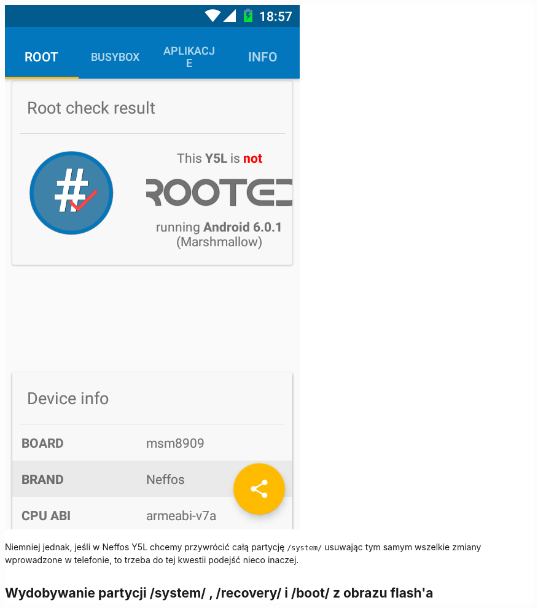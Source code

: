 ![unroot-neffos-y5l-tp-link-smartfon-root-check](/img/2017/01/002.unroot-neffos-y5l-tp-link-smartfon-root-check.png#small)

Niemniej jednak, jeśli w Neffos Y5L chcemy przywrócić całą partycję `/system/` usuwając tym samym
wszelkie zmiany wprowadzone w telefonie, to trzeba do tej kwestii podejść nieco inaczej.

## Wydobywanie partycji /system/ , /recovery/ i /boot/ z obrazu flash'a
